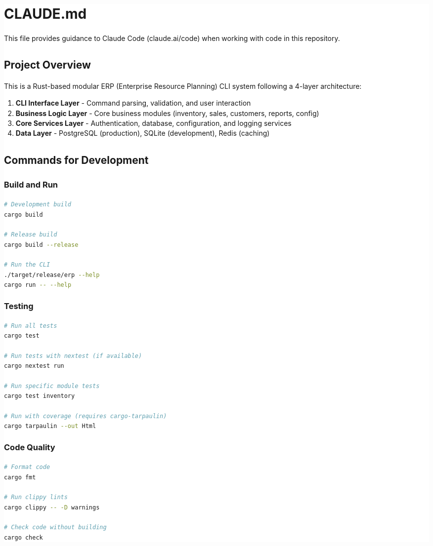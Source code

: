 # CLAUDE.md

This file provides guidance to Claude Code (claude.ai/code) when working with code in this repository.

## Project Overview

This is a Rust-based modular ERP (Enterprise Resource Planning) CLI system following a 4-layer architecture:

1. **CLI Interface Layer** - Command parsing, validation, and user interaction
2. **Business Logic Layer** - Core business modules (inventory, sales, customers, reports, config)
3. **Core Services Layer** - Authentication, database, configuration, and logging services
4. **Data Layer** - PostgreSQL (production), SQLite (development), Redis (caching)

## Commands for Development

### Build and Run
```bash
# Development build
cargo build

# Release build
cargo build --release

# Run the CLI
./target/release/erp --help
cargo run -- --help
```

### Testing
```bash
# Run all tests
cargo test

# Run tests with nextest (if available)
cargo nextest run

# Run specific module tests
cargo test inventory

# Run with coverage (requires cargo-tarpaulin)
cargo tarpaulin --out Html
```

### Code Quality
```bash
# Format code
cargo fmt

# Run clippy lints
cargo clippy -- -D warnings

# Check code without building
cargo check
```
